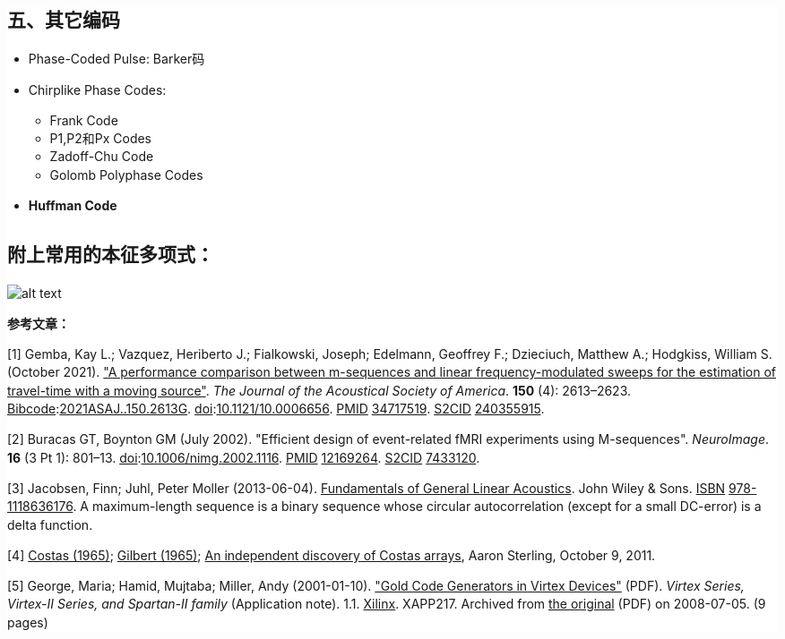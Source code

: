 ## 五、其它编码

- Phase-Coded Pulse: Barker码
- Chirplike Phase Codes:
  - Frank Code
  - P1,P2和Px Codes
  - Zadoff-Chu Code
  - Golomb Polyphase Codes

- **Huffman Code**

## 附上常用的本征多项式：

![alt text](本征多项式.png)

**参考文章：**

[1] Gemba, Kay L.; Vazquez, Heriberto J.; Fialkowski, Joseph; Edelmann, Geoffrey F.; Dzieciuch, Matthew A.; Hodgkiss, William S. (October 2021). ["A performance comparison between m-sequences and linear frequency-modulated sweeps for the estimation of travel-time with a moving source"](https://asa.scitation.org/doi/10.1121/10.0006656). *The Journal of the Acoustical Society of America*. **150** (4): 2613–2623. [Bibcode](https://en.wikipedia.org/wiki/Bibcode_(identifier)):[2021ASAJ..150.2613G](https://ui.adsabs.harvard.edu/abs/2021ASAJ..150.2613G). [doi](https://en.wikipedia.org/wiki/Doi_(identifier)):[10.1121/10.0006656](https://doi.org/10.1121%2F10.0006656). [PMID](https://en.wikipedia.org/wiki/PMID_(identifier)) [34717519](https://pubmed.ncbi.nlm.nih.gov/34717519). [S2CID](https://en.wikipedia.org/wiki/S2CID_(identifier)) [240355915](https://api.semanticscholar.org/CorpusID:240355915).

[2] Buracas GT, Boynton GM (July 2002). "Efficient design of event-related fMRI experiments using M-sequences". *NeuroImage*. **16** (3 Pt 1): 801–13. [doi](https://en.wikipedia.org/wiki/Doi_(identifier)):[10.1006/nimg.2002.1116](https://doi.org/10.1006%2Fnimg.2002.1116). [PMID](https://en.wikipedia.org/wiki/PMID_(identifier)) [12169264](https://pubmed.ncbi.nlm.nih.gov/12169264). [S2CID](https://en.wikipedia.org/wiki/S2CID_(identifier)) [7433120](https://api.semanticscholar.org/CorpusID:7433120).

[3] Jacobsen, Finn; Juhl, Peter Moller (2013-06-04). [Fundamentals of General Linear Acoustics](https://books.google.com/books?id=Sq6uFqlHg1gC). John Wiley & Sons. [ISBN](https://en.wikipedia.org/wiki/ISBN_(identifier)) [978-1118636176](https://en.wikipedia.org/wiki/Special:BookSources/978-1118636176). A maximum-length sequence is a binary sequence whose circular autocorrelation (except for a small DC-error) is a delta function.

[4] [Costas (1965)](https://en.wikipedia.org/wiki/Costas_array#CITEREFCostas1965); [Gilbert (1965)](https://en.wikipedia.org/wiki/Costas_array#CITEREFGilbert1965); [An independent discovery of Costas arrays](http://nanoexplanations.wordpress.com/2011/10/09/an-independent-discovery-of-costas-arrays/), Aaron Sterling, October 9, 2011. 

[5] George, Maria; Hamid, Mujtaba; Miller, Andy (2001-01-10). ["Gold Code Generators in Virtex Devices"](https://web.archive.org/web/20080705134550/http://www.xilinx.com/support/documentation/application_notes/xapp217.pdf) (PDF). *Virtex Series, Virtex-II Series, and Spartan-II family* (Application note). 1.1. [Xilinx](https://en.wikipedia.org/wiki/Xilinx). XAPP217. Archived from [the original](http://www.xilinx.com/support/documentation/application_notes/xapp217.pdf) (PDF) on 2008-07-05. (9 pages)
